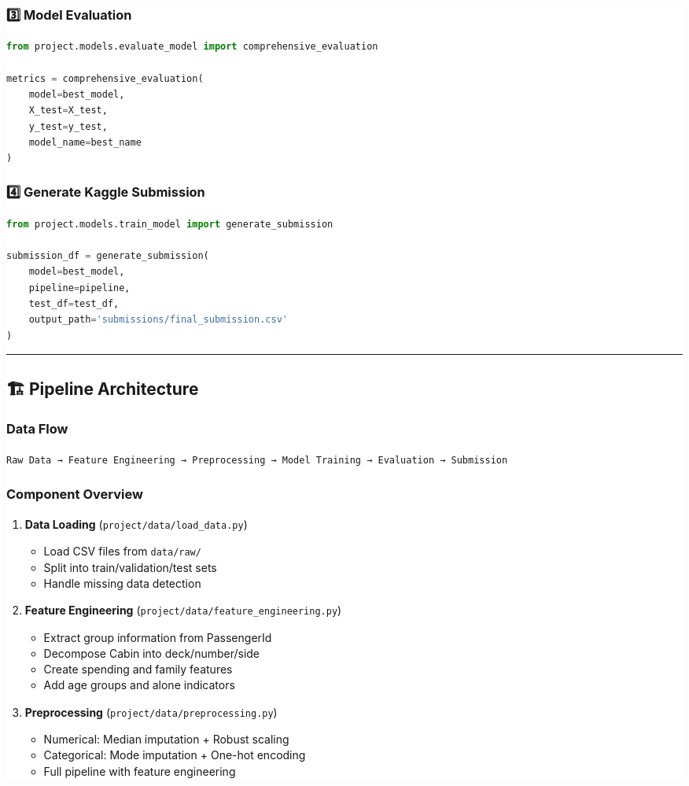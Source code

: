 ### 3️⃣ Model Evaluation

```python
from project.models.evaluate_model import comprehensive_evaluation

metrics = comprehensive_evaluation(
    model=best_model,
    X_test=X_test,
    y_test=y_test,
    model_name=best_name
)
```

### 4️⃣ Generate Kaggle Submission

```python
from project.models.train_model import generate_submission

submission_df = generate_submission(
    model=best_model,
    pipeline=pipeline,
    test_df=test_df,
    output_path='submissions/final_submission.csv'
)
```

---

## 🏗️ Pipeline Architecture

### Data Flow
```
Raw Data → Feature Engineering → Preprocessing → Model Training → Evaluation → Submission
```

### Component Overview

1. **Data Loading** (`project/data/load_data.py`)
   - Load CSV files from `data/raw/`
   - Split into train/validation/test sets
   - Handle missing data detection

2. **Feature Engineering** (`project/data/feature_engineering.py`)
   - Extract group information from PassengerId
   - Decompose Cabin into deck/number/side
   - Create spending and family features
   - Add age groups and alone indicators

3. **Preprocessing** (`project/data/preprocessing.py`)
   - Numerical: Median imputation + Robust scaling
   - Categorical: Mode imputation + One-hot encoding
   - Full pipeline with feature engineering
